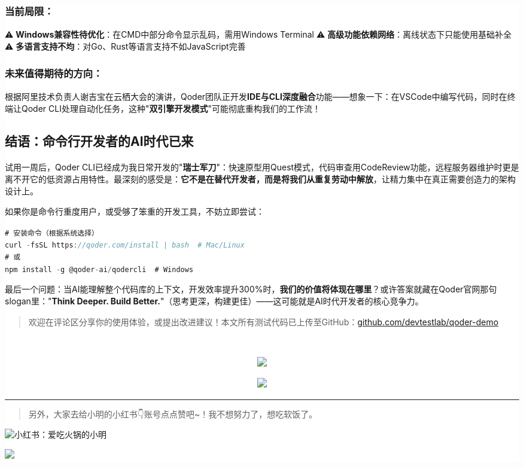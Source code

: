 ### 当前局限：

⚠️ **Windows兼容性待优化**：在CMD中部分命令显示乱码，需用Windows Terminal
⚠️ **高级功能依赖网络**：离线状态下只能使用基础补全
⚠️ **多语言支持不均**：对Go、Rust等语言支持不如JavaScript完善

### 未来值得期待的方向：

根据阿里技术负责人谢吉宝在云栖大会的演讲，Qoder团队正开发**IDE与CLI深度融合**功能——想象一下：在VSCode中编写代码，同时在终端让Qoder CLI处理自动化任务，这种"**双引擎开发模式**"可能彻底重构我们的工作流！

## 结语：命令行开发者的AI时代已来

试用一周后，Qoder CLI已经成为我日常开发的"**瑞士军刀**"：快速原型用Quest模式，代码审查用CodeReview功能，远程服务器维护时更是离不开它的低资源占用特性。最深刻的感受是：**它不是在替代开发者，而是将我们从重复劳动中解放**，让精力集中在真正需要创造力的架构设计上。

如果你是命令行重度用户，或受够了笨重的开发工具，不妨立即尝试：

```javascript
# 安装命令（根据系统选择）
curl -fsSL https://qoder.com/install | bash  # Mac/Linux
# 或
npm install -g @qoder-ai/qodercli  # Windows
```

最后一个问题：当AI能理解整个代码库的上下文，开发效率提升300%时，**我们的价值将体现在哪里**？或许答案就藏在Qoder官网那句slogan里："**Think Deeper. Build Better.**"（思考更深，构建更佳）——这可能就是AI时代开发者的核心竞争力。

> 欢迎在评论区分享你的使用体验，或提出改进建议！本文所有测试代码已上传至GitHub：[github.com/devtestlab/qoder-demo](https://github.com/devtestlab/qoder-demo)

​

<p align="center" id='30讲自动化办公-banner'>
    <a target="_blank" href='https://www.python-office.com/video/video.html'>
    <img src="https://website-python-1300615378.cos.ap-nanjing.myqcloud.com/%E5%BC%95%E5%AF%BC%E8%B6%85%E9%93%BE%E6%8E%A5%2Fauto-work.jpg" width="100%"/>
    </a>   
</p>

<p align="center" id='15讲入门-banner'>
    <a target="_blank" href='http://www.python-office.com/course-002/15-Python/15-Python.html'>
    <img src="https://website-python-1300615378.cos.ap-nanjing.myqcloud.com/course/15%E8%AE%B2%E5%85%A5%E9%97%A8-%E6%A8%AA.jpg" width="100%"/>
    </a>   
</p>


---

> 另外，大家去给小明的小红书👇账号点点赞吧~！我不想努力了，想吃软饭了。

![小红书：爱吃火锅的小明](https://raw.gitcode.com/user-images/assets/5027920/24fb7a85-b1f1-43ab-a208-7ebf008933b2/image.png 'image.png')


![](https://cos.python-office.com/ads/gzh/sub-py.jpg)

